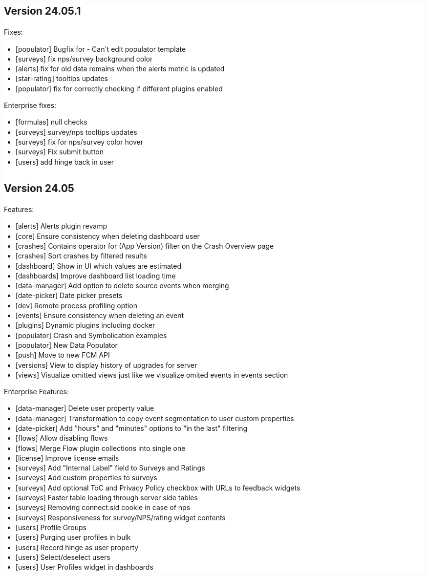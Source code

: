 ## Version 24.05.1
Fixes:
- [populator] Bugfix for - Can't edit populator template
- [surveys] fix nps/survey background color
- [alerts] fix for old data remains when the alerts metric is updated
- [star-rating] tooltips updates
- [populator] fix for correctly checking if different plugins enabled

Enterprise fixes:
- [formulas] null checks
- [surveys] survey/nps tooltips updates
- [surveys] fix for nps/survey color hover
- [surveys] Fix submit button
- [users] add hinge back in user

## Version 24.05
Features:
- [alerts] Alerts plugin revamp
- [core] Ensure consistency when deleting dashboard user
- [crashes] Contains operator for (App Version) filter on the Crash Overview page
- [crashes] Sort crashes by filtered results
- [dashboard] Show in UI which values are estimated
- [dashboards] Improve dashboard list loading time
- [data-manager] Add option to delete source events when merging
- [date-picker] Date picker presets
- [dev] Remote process profiling option
- [events] Ensure consistency when deleting an event
- [plugins] Dynamic plugins including docker
- [populator] Crash and Symbolication examples
- [populator] New Data Populator
- [push] Move to new FCM API
- [versions] View to display history of upgrades for server
- [views] Visualize omitted views just like we visualize omited events in events section

Enterprise Features:
- [data-manager] Delete user property value
- [data-manager] Transformation to copy event segmentation to user custom properties
- [date-picker] Add "hours" and "minutes" options to "in the last" filtering
- [flows] Allow disabling flows
- [flows] Merge Flow plugin collections into single one
- [license] Improve license emails
- [surveys] Add "Internal Label" field to Surveys and Ratings
- [surveys] Add custom properties to surveys
- [surveys] Add optional ToC and Privacy Policy checkbox with URLs to feedback widgets
- [surveys] Faster table loading through server side tables
- [surveys] Removing connect.sid cookie in case of nps
- [surveys] Responsiveness for survey/NPS/rating widget contents
- [users] Profile Groups
- [users] Purging user profiles in bulk
- [users] Record hinge as user property
- [users] Select/deselect users
- [users] User Profiles widget in dashboards
